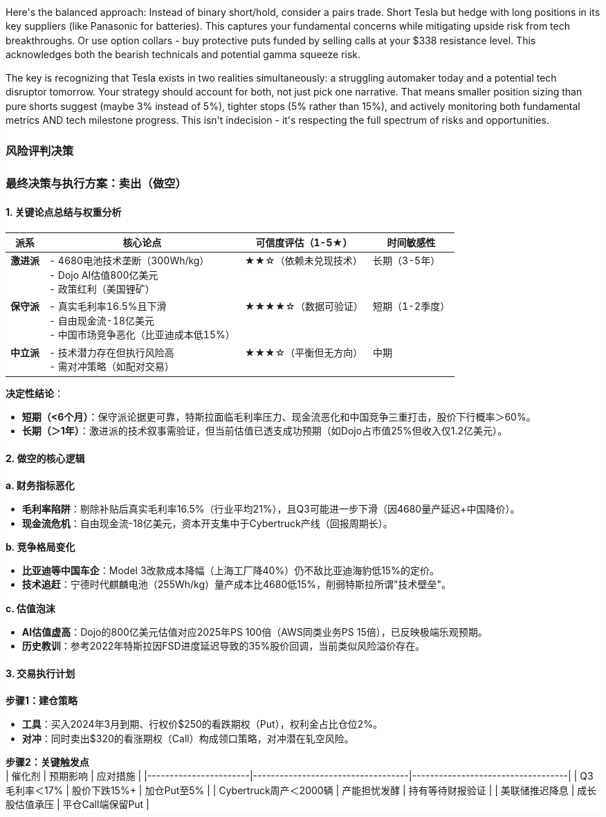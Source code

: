 Here's the balanced approach: Instead of binary short/hold, consider a pairs trade. Short Tesla but hedge with long positions in its key suppliers (like Panasonic for batteries). This captures your fundamental concerns while mitigating upside risk from tech breakthroughs. Or use option collars - buy protective puts funded by selling calls at your $338 resistance level. This acknowledges both the bearish technicals and potential gamma squeeze risk.

The key is recognizing that Tesla exists in two realities simultaneously: a struggling automaker today and a potential tech disruptor tomorrow. Your strategy should account for both, not just pick one narrative. That means smaller position sizing than pure shorts suggest (maybe 3% instead of 5%), tighter stops (5% rather than 15%), and actively monitoring both fundamental metrics AND tech milestone progress. This isn't indecision - it's respecting the full spectrum of risks and opportunities.

### 风险评判决策
### **最终决策与执行方案：卖出（做空）**

#### **1. 关键论点总结与权重分析**  
| 派系       | 核心论点                                                                 | 可信度评估（1-5★） | 时间敏感性 |
|------------|--------------------------------------------------------------------------|-------------------|------------|
| **激进派** | - 4680电池技术垄断（300Wh/kg）<br>- Dojo AI估值800亿美元<br>- 政策红利（美国锂矿） | ★★☆（依赖未兑现技术） | 长期（3-5年） |
| **保守派** | - 真实毛利率16.5%且下滑<br>- 自由现金流-18亿美元<br>- 中国市场竞争恶化（比亚迪成本低15%） | ★★★★☆（数据可验证） | 短期（1-2季度） |
| **中立派** | - 技术潜力存在但执行风险高<br>- 需对冲策略（如配对交易）                         | ★★★☆（平衡但无方向） | 中期        |

**决定性结论**：  
- **短期（<6个月）**：保守派论据更可靠，特斯拉面临毛利率压力、现金流恶化和中国竞争三重打击，股价下行概率＞60%。  
- **长期（＞1年）**：激进派的技术叙事需验证，但当前估值已透支成功预期（如Dojo占市值25%但收入仅1.2亿美元）。  

#### **2. 做空的核心逻辑**  
**a. 财务指标恶化**  
- **毛利率陷阱**：剔除补贴后真实毛利率16.5%（行业平均21%），且Q3可能进一步下滑（因4680量产延迟+中国降价）。  
- **现金流危机**：自由现金流-18亿美元，资本开支集中于Cybertruck产线（回报周期长）。  

**b. 竞争格局变化**  
- **比亚迪等中国车企**：Model 3改款成本降幅（上海工厂降40%）仍不敌比亚迪海豹低15%的定价。  
- **技术追赶**：宁德时代麒麟电池（255Wh/kg）量产成本比4680低15%，削弱特斯拉所谓"技术壁垒"。  

**c. 估值泡沫**  
- **AI估值虚高**：Dojo的800亿美元估值对应2025年PS 100倍（AWS同类业务PS 15倍），已反映极端乐观预期。  
- **历史教训**：参考2022年特斯拉因FSD进度延迟导致的35%股价回调，当前类似风险溢价存在。  

#### **3. 交易执行计划**  
**步骤1：建仓策略**  
- **工具**：买入2024年3月到期、行权价$250的看跌期权（Put），权利金占比仓位2%。  
- **对冲**：同时卖出$320的看涨期权（Call）构成领口策略，对冲潜在轧空风险。  

**步骤2：关键触发点**  
| 催化剂                | 预期影响                          | 应对措施                          |
|-----------------------|-----------------------------------|-----------------------------------|
| Q3毛利率＜17%         | 股价下跌15%+                      | 加仓Put至5%                      |
| Cybertruck周产＜2000辆 | 产能担忧发酵                      | 持有等待财报验证                  |
| 美联储推迟降息         | 成长股估值承压                   | 平仓Call端保留Put                |
